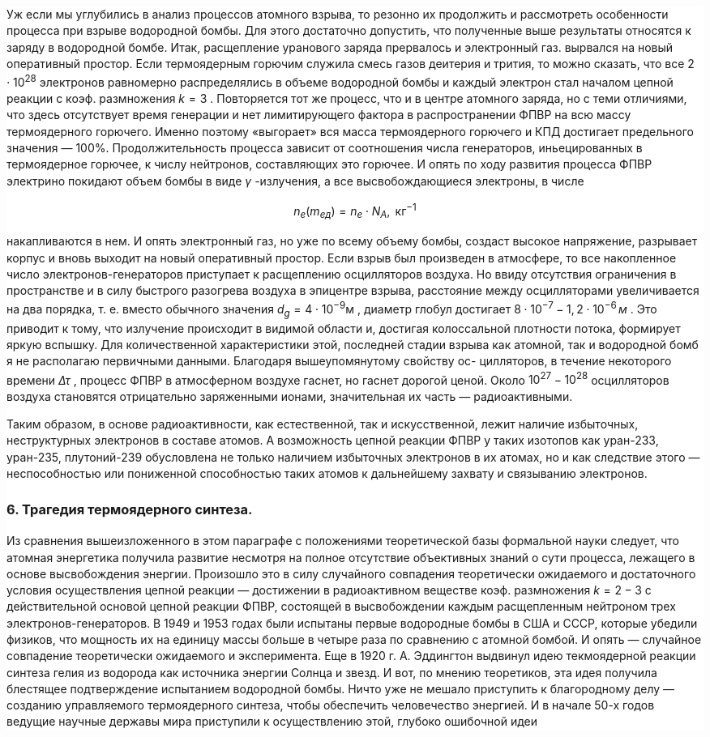 Уж если мы углубились в анализ процессов атомного взрыва, то резонно их продолжить и рассмотреть особенности процесса при взрыве водородной бомбы. Для этого достаточно допустить, что полученные выше результаты относятся к заряду в водородной бомбе. Итак, расщепление уранового заряда прервалось и электронный газ. вырвался на новый оперативный простор. Если термоядерным горючим служила смесь газов деитерия и трития, то можно сказать, что все <span data-db-key="1445" data-src="images/formula_inline_101_1_64.webp"> $2 \cdot 10^{28}$ </span> электронов равномерно распределялись в объеме водородной бомбы и каждый электрон стал началом цепной реакции с коэф. размножения <span data-db-key="1446" data-src="images/formula_inline_101_1_82.webp"> $k = 3$ </span> . Повторяется тот же процесс, что и в центре атомного заряда, но с теми отличиями, что здесь отсутствует время генерации и нет лимитирующего фактора в распространении ФПВР на всю массу термоядерного горючего. Именно поэтому «выгорает» вся масса термоядерного горючего и КПД достигает предельного значения — 100%. Продолжительность процесса зависит от соотношения числа генераторов, иньецированных в термоядерное горючее, к числу нейтронов, составляющих это горючее. И опять по ходу развития процесса ФПВР электрино покидают объем бомбы в виде <span data-db-key="1444" data-src="images/formula_inline_101_1_162.webp"> $\gamma$ </span> -излучения, а все высвобождающиеся электроны, в числе

<div data-db-key="1442" data-src="images/formula_full_101_2.webp">

$$n_e(m_{ед}) = n_e \cdot N_A, \text{ кг}^{-1}$$

</div>

накапливаются в нем. И опять электронный газ, но уже по всему объему бомбы, создаст высокое напряжение, разрывает корпус и вновь выходит на новый оперативный простор. Если взрыв был произведен в атмосфере, то все накопленное число электронов-генераторов приступает к расщеплению осцилляторов воздуха. Но ввиду отсутствия ограничения в пространстве и в силу быстрого разогрева воздуха в эпицентре взрыва, расстояние между осцилляторами увеличивается на два порядка, т. е. вместо обычного значения <span data-db-key="1447" data-src="images/formula_inline_101_4_0.webp"> $d_g = 4 \cdot 10^{-9} \text{м}$ </span> , диаметр глобул достигает <span data-db-key="1448" data-src="images/formula_inline_101_4_5.webp"> $8 \cdot 10^{-7} - 1,2 \cdot 10^{-6} \, м$ </span> . Это приводит к тому, что излучение происходит в видимой области и, достигая колоссальной плотности потока, формирует яркую вспышку. Для количественной характеристики этой, последней стадии взрыва как атомной, так и водородной бомб я не располагаю первичными данными. Благодаря вышеупомянутому свойству ос- цилляторов, в течение некоторого времени <span data-db-key="1449" data-src="images/formula_inline_102_0_5.webp"> $\Delta \tau$ </span> , процесс ФПВР в атмосферном воздухе гаснет, но гаснет дорогой ценой. Около <span data-db-key="1450" data-src="images/formula_inline_102_1_0.webp"> $10^{27} - 10^{28}$ </span> осцилляторов воздуха становятся отрицательно заряженными ионами, значительная их часть — радиоактивными.

Таким образом, в основе радиоактивности, как естественной, так и искусственной, лежит наличие избыточных, неструктурных электронов в составе атомов. А возможность цепной реакции ФПВР у таких изотопов как уран-233, уран-235, плутоний-239 обусловлена не только наличием избыточных электронов в их атомах, но и как следствие этого — неспособностью или пониженной способностью таких атомов к дальнейшему захвату и связыванию электронов.

### 6. Трагедия термоядерного синтеза. 

Из сравнения вышеизложенного в этом параграфе с положениями теоретической базы формальной науки следует, что атомная энергетика получила развитие несмотря на полное отсутствие объективных знаний о сути процесса, лежащего в основе высвобождения энергии. Произошло это в силу случайного совпадения теоретически ожидаемого и достаточного условия осуществления цепной реакции — достижении в радиоактивном веществе коэф. размножения <span data-db-key="1452" data-src="images/formula_inline_102_3_60.webp"> $k = 2 - 3$ </span> с действительной основой цепной реакции ФПВР, состоящей в высвобождении каждым расщепленным нейтроном трех электронов-генераторов. В 1949 и 1953 годах были испытаны первые водородные бомбы в США и СССР, которые убедили физиков, что мощность их на единицу массы больше в четыре раза по сравнению с атомной бомбой. И опять — случайное совпадение теоретически ожидаемого и эксперимента. Еще в 1920 г. A. Эддингтон выдвинул идею текмоядерной реакции синтеза гелия из водорода как источника энергии Солнца и звезд. И вот, по мнению теоретиков, эта идея получила блестящее подтверждение испытанием водородной бомбы. Ничто уже не мешало приступить к благородному делу — созданию управляемого термоядерного синтеза, чтобы обеспечить человечество энергией. И в начале 50-х годов ведущие научные державы мира приступили к осуществлению этой, глубоко ошибочной идеи